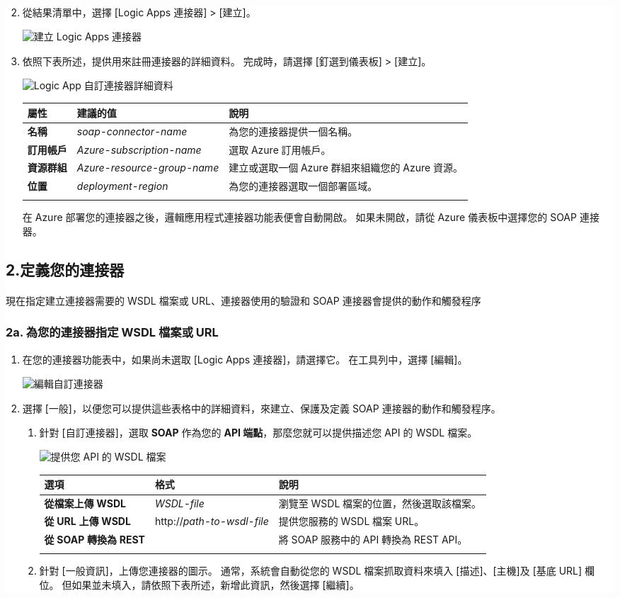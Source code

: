2. 從結果清單中，選擇 [Logic Apps 連接器] > [建立]。

   ![建立 Logic Apps 連接器](./media/logic-apps-soap-connector-create-register/choose-logic-apps-connector.png)

3. 依照下表所述，提供用來註冊連接器的詳細資料。 完成時，請選擇 [釘選到儀表板] > [建立]。

   ![Logic App 自訂連接器詳細資料](./media/logic-apps-soap-connector-create-register/logic-apps-soap-connector-details.png)

   | 屬性 | 建議的值 | 說明 | 
   | -------- | --------------- | ----------- | 
   | **名稱** | *soap-connector-name* | 為您的連接器提供一個名稱。 | 
   | **訂用帳戶** | *Azure-subscription-name* | 選取 Azure 訂用帳戶。 | 
   | **資源群組** | *Azure-resource-group-name* | 建立或選取一個 Azure 群組來組織您的 Azure 資源。 | 
   | **位置** | *deployment-region* | 為您的連接器選取一個部署區域。 | 
   |||| 

   在 Azure 部署您的連接器之後，邏輯應用程式連接器功能表便會自動開啟。 
   如果未開啟，請從 Azure 儀表板中選擇您的 SOAP 連接器。

## <a name="2-define-your-connector"></a>2.定義您的連接器

現在指定建立連接器需要的 WSDL 檔案或 URL、連接器使用的驗證和 SOAP 連接器會提供的動作和觸發程序


### <a name="2a-specify-the-wsdl-file-or-url-for-your-connector"></a>2a. 為您的連接器指定 WSDL 檔案或 URL

1. 在您的連接器功能表中，如果尚未選取 [Logic Apps 連接器]，請選擇它。 在工具列中，選擇 [編輯]。

   ![編輯自訂連接器](./media/logic-apps-soap-connector-create-register/edit-soap-connector.png)

2. 選擇 [一般]，以便您可以提供這些表格中的詳細資料，來建立、保護及定義 SOAP 連接器的動作和觸發程序。

   1. 針對 [自訂連接器]，選取 **SOAP** 作為您的 **API 端點**，那麼您就可以提供描述您 API 的 WSDL 檔案。

      ![提供您 API 的 WSDL 檔案](./media/logic-apps-soap-connector-create-register/provide-wsdl-file.png)

      | 選項 | 格式 |說明 | 
      | ------ | ------ | ----------- | 
      | **從檔案上傳 WSDL** | *WSDL-file* | 瀏覽至 WSDL 檔案的位置，然後選取該檔案。 | 
      | **從 URL 上傳 WSDL** | http://*path-to-wsdl-file* | 提供您服務的 WSDL 檔案 URL。 | 
      | **從 SOAP 轉換為 REST** |   | 將 SOAP 服務中的 API 轉換為 REST API。 | 
      |||| 

   2. 針對 [一般資訊]，上傳您連接器的圖示。 
   通常，系統會自動從您的 WSDL 檔案抓取資料來填入 [描述]、[主機]及 [基底 URL] 欄位。 
   但如果並未填入，請依照下表所述，新增此資訊，然後選擇 [繼續]。 
